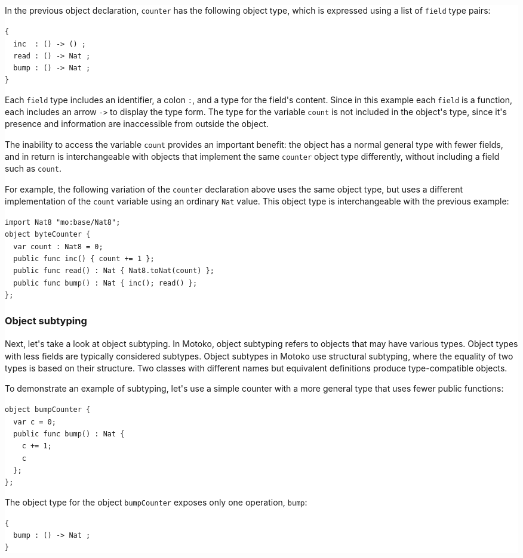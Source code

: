 In the previous object declaration, `counter` has the following object type, which is expressed using a list of `field` type pairs:

```motoko
{
  inc  : () -> () ;
  read : () -> Nat ;
  bump : () -> Nat ;
}
```

Each `field` type includes an identifier, a colon `:`, and a type for the field's content. Since in this example each `field` is a function, each includes an arrow `->` to display the type form. The type for the variable `count` is not included in the object's type, since it's presence and information are inaccessible from outside the object. 

The inability to access the variable `count` provides an important benefit: the object has a normal general type with fewer fields, and in return is interchangeable with objects that implement the same `counter` object type differently, without including a field such as `count`. 

For example, the following variation of the `counter` declaration above uses the same object type, but uses a different implementation of the `count` variable using an ordinary `Nat` value. This object type is interchangeable with the previous example:

```motoko
import Nat8 "mo:base/Nat8";
object byteCounter {
  var count : Nat8 = 0;
  public func inc() { count += 1 };
  public func read() : Nat { Nat8.toNat(count) };
  public func bump() : Nat { inc(); read() };
};
```

### Object subtyping

Next, let's take a look at object subtyping. In Motoko, object subtyping refers to objects that may have various types. Object types with less fields are typically considered subtypes. Object subtypes in Motoko use structural subtyping, where the equality of two types is based on their structure. Two classes with different names but equivalent definitions produce type-compatible objects. 

To demonstrate an example of subtyping, let's use a simple counter with a more general type that uses fewer public functions:

```motoko
object bumpCounter {
  var c = 0;
  public func bump() : Nat {
    c += 1;
    c
  };
};
```

The object type for the object `bumpCounter` exposes only one operation, `bump`:

```motoko
{
  bump : () -> Nat ;
}
```
